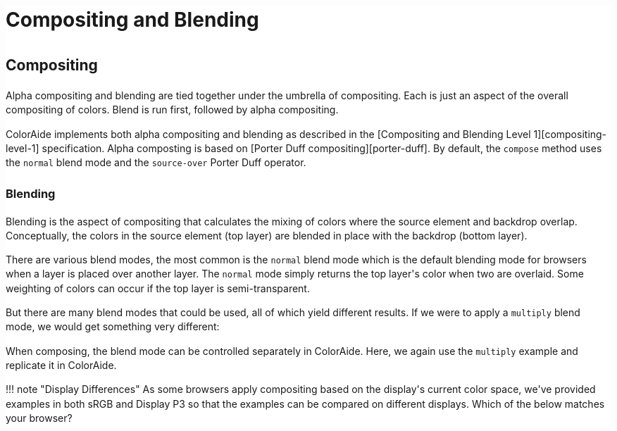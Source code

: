 # Compositing and Blending

## Compositing

Alpha compositing and blending are tied together under the umbrella of compositing. Each is just an aspect of
the overall compositing of colors. Blend is run first, followed by alpha compositing.

ColorAide implements both alpha compositing and blending as described in the [Compositing and Blending Level 1][compositing-level-1]
specification. Alpha composting is based on [Porter Duff compositing][porter-duff]. By default, the `compose` method
uses the `normal` blend mode and the `source-over` Porter Duff operator.

### Blending

Blending is the aspect of compositing that calculates the mixing of colors where the source element and backdrop
overlap. Conceptually, the colors in the source element (top layer) are blended in place with the backdrop
(bottom layer).

There are various blend modes, the most common is the `normal` blend mode which is the default blending mode for
browsers when a layer is placed over another layer. The `normal` mode simply returns the top layer's color when two are
overlaid. Some weighting of colors can occur if the top layer is semi-transparent.

<span class="isolate blend-normal dual">
  <span class="circle circle-1"></span>
  <span class="circle circle-2"></span>
</span>

But there are many blend modes that could be used, all of which yield different results. If we were to apply a
`multiply` blend mode, we would get something very different:

<span class="isolate blend-multiply dual">
  <span class="circle circle-1"></span>
  <span class="circle circle-2"></span>
</span>

When composing, the blend mode can be controlled separately in ColorAide. Here, we again use the `multiply` example
and replicate it in ColorAide.

!!! note "Display Differences"
    As some browsers apply compositing based on the display's current color space, we've provided examples in both sRGB
    and Display P3 so that the examples can be compared on different displays. Which of the below matches your browser?

<span class="isolate blend-multiply dual">
  <span class="circle circle-1"></span>
  <span class="circle circle-2"></span>
</span>
